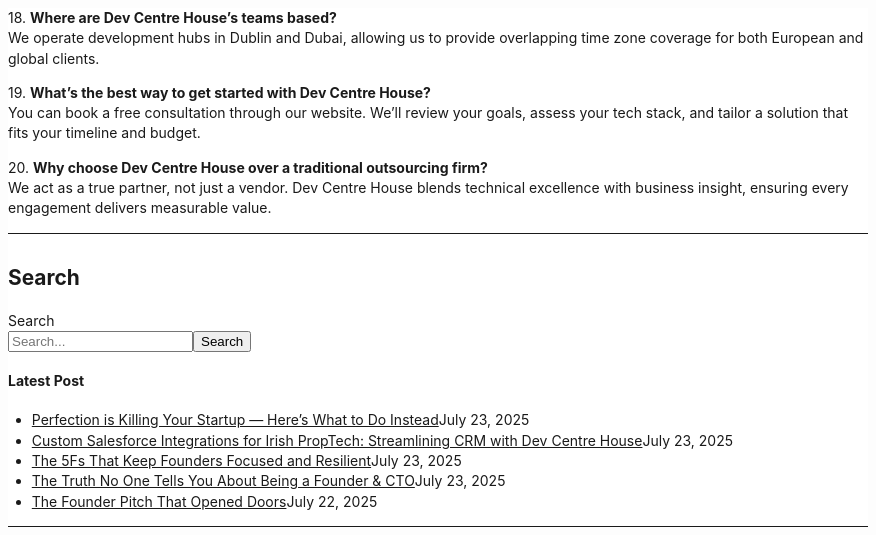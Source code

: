 <p>18. <strong>Where are Dev Centre House’s teams based?</strong><br/>We operate development hubs in Dublin and Dubai, allowing us to provide overlapping time zone coverage for both European and global clients.</p>
<p>19. <strong>What’s the best way to get started with Dev Centre House?</strong><br/>You can book a free consultation through our website. We’ll review your goals, assess your tech stack, and tailor a solution that fits your timeline and budget.</p>
<p>20. <strong>Why choose Dev Centre House over a traditional outsourcing firm?</strong><br/>We act as a true partner, not just a vendor. Dev Centre House blends technical excellence with business insight, ensuring every engagement delivers measurable value.</p>




</div></div>
</div>
<div class="wp-block-column is-layout-flow wp-block-column-is-layout-flow" style="flex-basis:30%"><aside class="wp-block-template-part">
<div class="wp-block-group is-layout-flow wp-container-core-group-is-layout-0ba1ad86 wp-block-group-is-layout-flow" style="padding-right:0;padding-left:0">
<hr class="wp-block-separator has-text-color has-contrast-color has-alpha-channel-opacity has-contrast-background-color has-background is-style-wide"/>
<div class="wp-block-group is-vertical is-content-justification-stretch is-layout-flex wp-container-core-group-is-layout-38a18bb4 wp-block-group-is-layout-flex">
<h2 class="wp-block-heading" style="font-size:clamp(1.039rem, 1.039rem + ((1vw - 0.2rem) * 0.935), 1.6rem);">Search</h2>
<form action="https://www.devcentrehouse.eu/blogs/" class="wp-block-search__button-outside wp-block-search__text-button wp-block-search" method="get" role="search"><label class="wp-block-search__label screen-reader-text" for="wp-block-search__input-2">Search</label><div class="wp-block-search__inside-wrapper" style="width: 100%"><input class="wp-block-search__input" id="wp-block-search__input-2" name="s" placeholder="Search..." required="" type="search" value=""/><button aria-label="Search" class="wp-block-search__button has-background has-custom-2-f-55-d-4-background-color wp-element-button" type="submit">Search</button></div></form></div>
<h4 class="wp-block-heading has-large-font-size"><strong>Latest Post</strong></h4>
<ul class="wp-block-latest-posts__list has-dates wp-block-latest-posts" style="margin-top:0;margin-bottom:0;margin-left:0;margin-right:0;"><li><a class="wp-block-latest-posts__post-title" href="https://www.devcentrehouse.eu/blogs/perfection-is-killing-your-startup-heres-what-to-do-instead/">Perfection is Killing Your Startup — Here’s What to Do Instead</a><time class="wp-block-latest-posts__post-date" datetime="2025-07-23T14:34:49+00:00">July 23, 2025</time></li>
<li><a class="wp-block-latest-posts__post-title" href="https://www.devcentrehouse.eu/blogs/custom-salesforce-integrations-for-irish-proptech-streamlining-crm-with-dev-centre-house/">Custom Salesforce Integrations for Irish PropTech: Streamlining CRM with Dev Centre House</a><time class="wp-block-latest-posts__post-date" datetime="2025-07-23T13:30:43+00:00">July 23, 2025</time></li>
<li><a class="wp-block-latest-posts__post-title" href="https://www.devcentrehouse.eu/blogs/the-5fs-that-keep-founders-focused-and-resilient/">The 5Fs That Keep Founders Focused and Resilient</a><time class="wp-block-latest-posts__post-date" datetime="2025-07-23T12:43:14+00:00">July 23, 2025</time></li>
<li><a class="wp-block-latest-posts__post-title" href="https://www.devcentrehouse.eu/blogs/the-truth-no-one-tells-you-about-being-a-founder-cto/">The Truth No One Tells You About Being a Founder &amp; CTO</a><time class="wp-block-latest-posts__post-date" datetime="2025-07-23T12:33:30+00:00">July 23, 2025</time></li>
<li><a class="wp-block-latest-posts__post-title" href="https://www.devcentrehouse.eu/blogs/the-founder-pitch-that-opened-doors/">The Founder Pitch That Opened Doors</a><time class="wp-block-latest-posts__post-date" datetime="2025-07-22T14:41:51+00:00">July 22, 2025</time></li>
</ul>
<hr class="wp-block-separator has-text-color has-contrast-color has-alpha-channel-opacity has-contrast-background-color has-background is-style-wide"/>